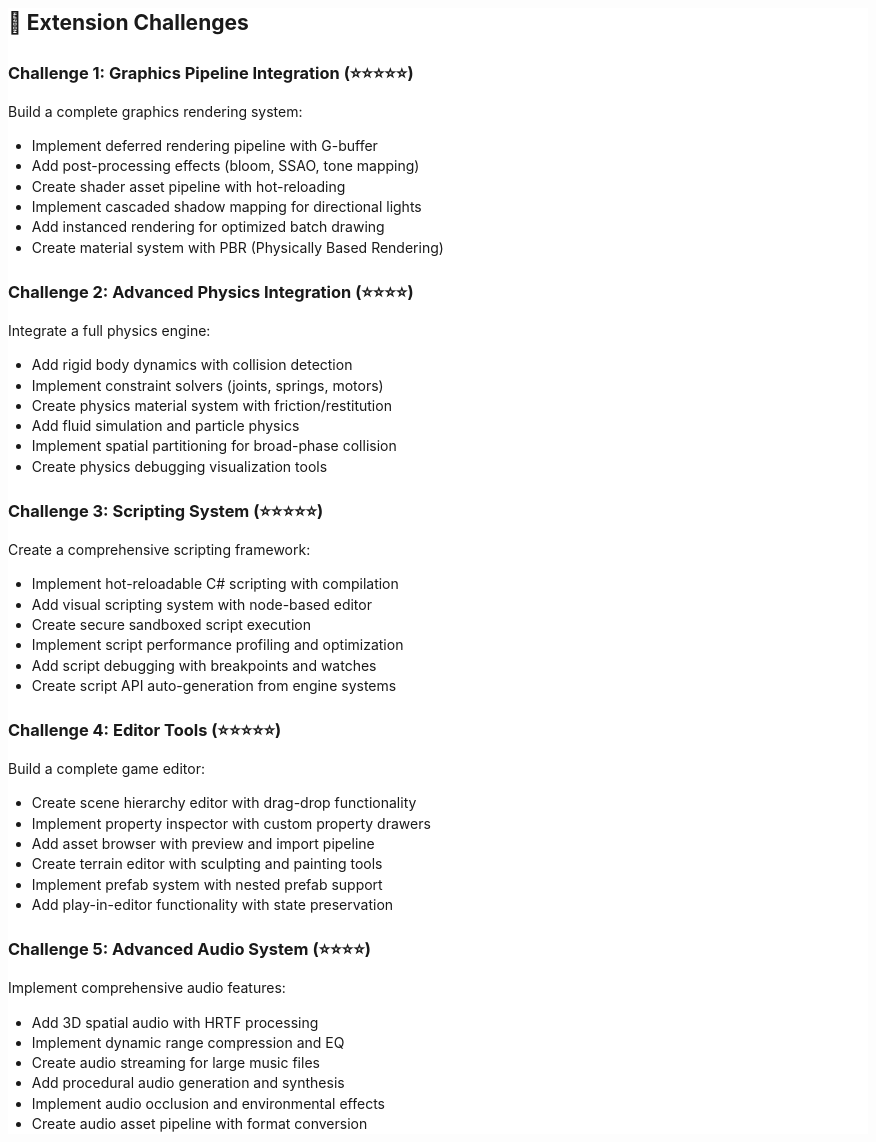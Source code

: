 ## 🚀 Extension Challenges

### Challenge 1: Graphics Pipeline Integration (⭐⭐⭐⭐⭐)

Build a complete graphics rendering system:

- Implement deferred rendering pipeline with G-buffer
- Add post-processing effects (bloom, SSAO, tone mapping)
- Create shader asset pipeline with hot-reloading
- Implement cascaded shadow mapping for directional lights
- Add instanced rendering for optimized batch drawing
- Create material system with PBR (Physically Based Rendering)

### Challenge 2: Advanced Physics Integration (⭐⭐⭐⭐)

Integrate a full physics engine:

- Add rigid body dynamics with collision detection
- Implement constraint solvers (joints, springs, motors)
- Create physics material system with friction/restitution
- Add fluid simulation and particle physics
- Implement spatial partitioning for broad-phase collision
- Create physics debugging visualization tools

### Challenge 3: Scripting System (⭐⭐⭐⭐⭐)

Create a comprehensive scripting framework:

- Implement hot-reloadable C# scripting with compilation
- Add visual scripting system with node-based editor
- Create secure sandboxed script execution
- Implement script performance profiling and optimization
- Add script debugging with breakpoints and watches
- Create script API auto-generation from engine systems

### Challenge 4: Editor Tools (⭐⭐⭐⭐⭐)

Build a complete game editor:

- Create scene hierarchy editor with drag-drop functionality
- Implement property inspector with custom property drawers
- Add asset browser with preview and import pipeline
- Create terrain editor with sculpting and painting tools
- Implement prefab system with nested prefab support
- Add play-in-editor functionality with state preservation

### Challenge 5: Advanced Audio System (⭐⭐⭐⭐)

Implement comprehensive audio features:

- Add 3D spatial audio with HRTF processing
- Implement dynamic range compression and EQ
- Create audio streaming for large music files
- Add procedural audio generation and synthesis
- Implement audio occlusion and environmental effects
- Create audio asset pipeline with format conversion
